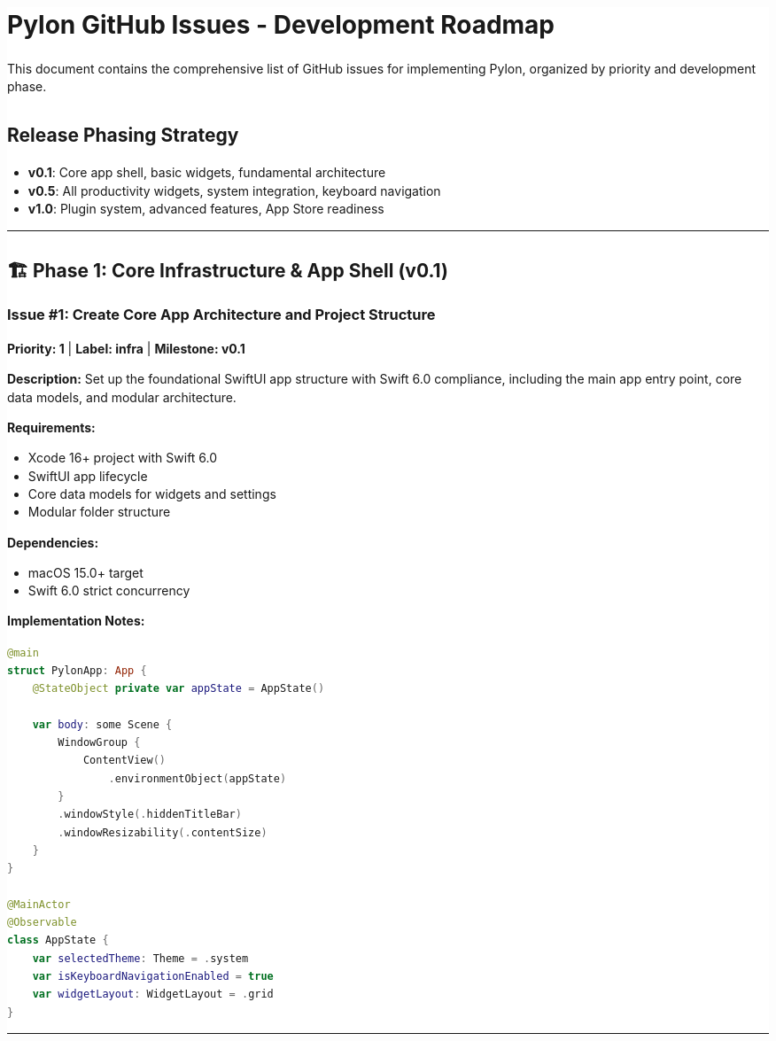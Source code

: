 # Pylon GitHub Issues - Development Roadmap

This document contains the comprehensive list of GitHub issues for implementing Pylon, organized by priority and development phase.

## Release Phasing Strategy
- **v0.1**: Core app shell, basic widgets, fundamental architecture
- **v0.5**: All productivity widgets, system integration, keyboard navigation
- **v1.0**: Plugin system, advanced features, App Store readiness

---

## 🏗️ Phase 1: Core Infrastructure & App Shell (v0.1)

### Issue #1: Create Core App Architecture and Project Structure
**Priority: 1** | **Label: infra** | **Milestone: v0.1**

**Description:**
Set up the foundational SwiftUI app structure with Swift 6.0 compliance, including the main app entry point, core data models, and modular architecture.

**Requirements:**
- Xcode 16+ project with Swift 6.0
- SwiftUI app lifecycle
- Core data models for widgets and settings
- Modular folder structure

**Dependencies:**
- macOS 15.0+ target
- Swift 6.0 strict concurrency

**Implementation Notes:**
```swift
@main
struct PylonApp: App {
    @StateObject private var appState = AppState()
    
    var body: some Scene {
        WindowGroup {
            ContentView()
                .environmentObject(appState)
        }
        .windowStyle(.hiddenTitleBar)
        .windowResizability(.contentSize)
    }
}

@MainActor
@Observable
class AppState {
    var selectedTheme: Theme = .system
    var isKeyboardNavigationEnabled = true
    var widgetLayout: WidgetLayout = .grid
}
```

---